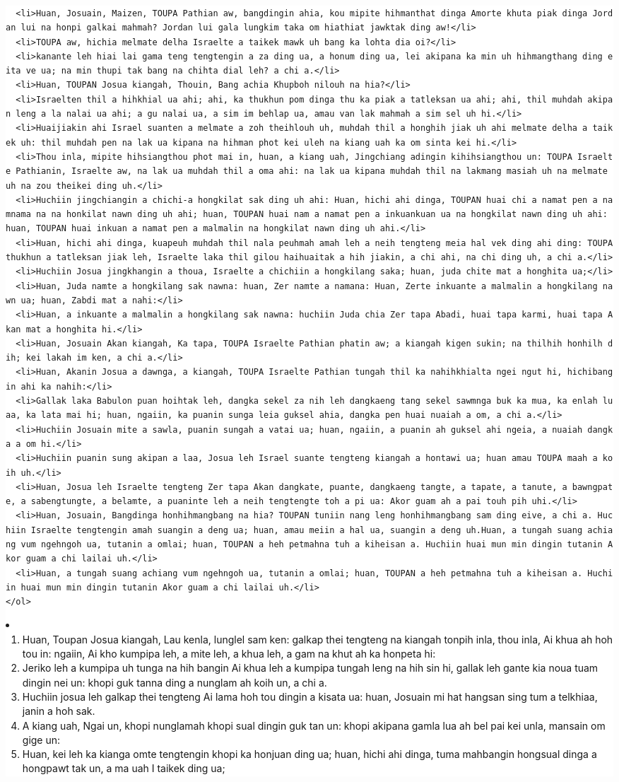       <li>Huan, Josuain, Maizen, TOUPA Pathian aw, bangdingin ahia, kou mipite hihmanthat dinga Amorte khuta piak dinga Jordan lui na honpi galkai mahmah? Jordan lui gala lungkim taka om hiathiat jawktak ding aw!</li>
      <li>TOUPA aw, hichia melmate delha Israelte a taikek mawk uh bang ka lohta dia oi?</li>
      <li>kanante leh hiai lai gama teng tengtengin a za ding ua, a honum ding ua, lei akipana ka min uh hihmangthang ding eita ve ua; na min thupi tak bang na chihta dial leh? a chi a.</li>
      <li>Huan, TOUPAN Josua kiangah, Thouin, Bang achia Khupboh nilouh na hia?</li>
      <li>Israelten thil a hihkhial ua ahi; ahi, ka thukhun pom dinga thu ka piak a tatleksan ua ahi; ahi, thil muhdah akipan leng a la nalai ua ahi; a gu nalai ua, a sim im behlap ua, amau van lak mahmah a sim sel uh hi.</li>
      <li>Huaijiakin ahi Israel suanten a melmate a zoh theihlouh uh, muhdah thil a honghih jiak uh ahi melmate delha a taikek uh: thil muhdah pen na lak ua kipana na hihman phot kei uleh na kiang uah ka om sinta kei hi.</li>
      <li>Thou inla, mipite hihsiangthou phot mai in, huan, a kiang uah, Jingchiang adingin kihihsiangthou un: TOUPA Israelte Pathianin, Israelte aw, na lak ua muhdah thil a oma ahi: na lak ua kipana muhdah thil na lakmang masiah uh na melmate uh na zou theikei ding uh.</li>
      <li>Huchiin jingchiangin a chichi-a hongkilat sak ding uh ahi: Huan, hichi ahi dinga, TOUPAN huai chi a namat pen a namnama na na honkilat nawn ding uh ahi; huan, TOUPAN huai nam a namat pen a inkuankuan ua na hongkilat nawn ding uh ahi: huan, TOUPAN huai inkuan a namat pen a malmalin na hongkilat nawn ding uh ahi.</li>
      <li>Huan, hichi ahi dinga, kuapeuh muhdah thil nala peuhmah amah leh a neih tengteng meia hal vek ding ahi ding: TOUPA thukhun a tatleksan jiak leh, Israelte laka thil gilou haihuaitak a hih jiakin, a chi ahi, na chi ding uh, a chi a.</li>
      <li>Huchiin Josua jingkhangin a thoua, Israelte a chichiin a hongkilang saka; huan, juda chite mat a honghita ua;</li>
      <li>Huan, Juda namte a hongkilang sak nawna: huan, Zer namte a namana: Huan, Zerte inkuante a malmalin a hongkilang nawn ua; huan, Zabdi mat a nahi:</li>
      <li>Huan, a inkuante a malmalin a hongkilang sak nawna: huchiin Juda chia Zer tapa Abadi, huai tapa karmi, huai tapa Akan mat a honghita hi.</li>
      <li>Huan, Josuain Akan kiangah, Ka tapa, TOUPA Israelte Pathian phatin aw; a kiangah kigen sukin; na thilhih honhilh dih; kei lakah im ken, a chi a.</li>
      <li>Huan, Akanin Josua a dawnga, a kiangah, TOUPA Israelte Pathian tungah thil ka nahihkhialta ngei ngut hi, hichibangin ahi ka nahih:</li>
      <li>Gallak laka Babulon puan hoihtak leh, dangka sekel za nih leh dangkaeng tang sekel sawmnga buk ka mua, ka enlah luaa, ka lata mai hi; huan, ngaiin, ka puanin sunga leia guksel ahia, dangka pen huai nuaiah a om, a chi a.</li>
      <li>Huchiin Josuain mite a sawla, puanin sungah a vatai ua; huan, ngaiin, a puanin ah guksel ahi ngeia, a nuaiah dangka a om hi.</li>
      <li>Huchiin puanin sung akipan a laa, Josua leh Israel suante tengteng kiangah a hontawi ua; huan amau TOUPA maah a koih uh.</li>
      <li>Huan, Josua leh Israelte tengteng Zer tapa Akan dangkate, puante, dangkaeng tangte, a tapate, a tanute, a bawngpate, a sabengtungte, a belamte, a puaninte leh a neih tengtengte toh a pi ua: Akor guam ah a pai touh pih uhi.</li>
      <li>Huan, Josuain, Bangdinga honhihmangbang na hia? TOUPAN tuniin nang leng honhihmangbang sam ding eive, a chi a. Huchiin Israelte tengtengin amah suangin a deng ua; huan, amau meiin a hal ua, suangin a deng uh.Huan, a tungah suang achiang vum ngehngoh ua, tutanin a omlai; huan, TOUPAN a heh petmahna tuh a kiheisan a. Huchiin huai mun min dingin tutanin Akor guam a chi lailai uh.</li>
      <li>Huan, a tungah suang achiang vum ngehngoh ua, tutanin a omlai; huan, TOUPAN a heh petmahna tuh a kiheisan a. Huchiin huai mun min dingin tutanin Akor guam a chi lailai uh.</li>
    </ol>
  </li>
  <li>
    <ol>
      <li>Huan, Toupan Josua kiangah, Lau kenla, lunglel sam ken: galkap thei tengteng na kiangah tonpih inla, thou inla, Ai khua ah hoh tou in: ngaiin, Ai kho kumpipa leh, a mite leh, a khua leh, a gam na khut ah ka honpeta hi:</li>
      <li>Jeriko leh a kumpipa uh tunga na hih bangin Ai khua leh a kumpipa tungah leng na hih sin hi, gallak leh gante kia noua tuam dingin nei un: khopi guk tanna ding a nunglam ah koih un, a chi a.</li>
      <li>Huchiin josua leh galkap thei tengteng Ai lama hoh tou dingin a kisata ua: huan, Josuain mi hat hangsan sing tum a telkhiaa, janin a hoh sak.</li>
      <li>A kiang uah, Ngai un, khopi nunglamah khopi sual dingin guk tan un: khopi akipana gamla lua ah bel pai kei unla, mansain om gige un:</li>
      <li>Huan, kei leh ka kianga omte tengtengin khopi ka honjuan ding ua; huan, hichi ahi dinga, tuma mahbangin hongsual dinga a hongpawt tak un, a ma uah I taikek ding ua;</li>